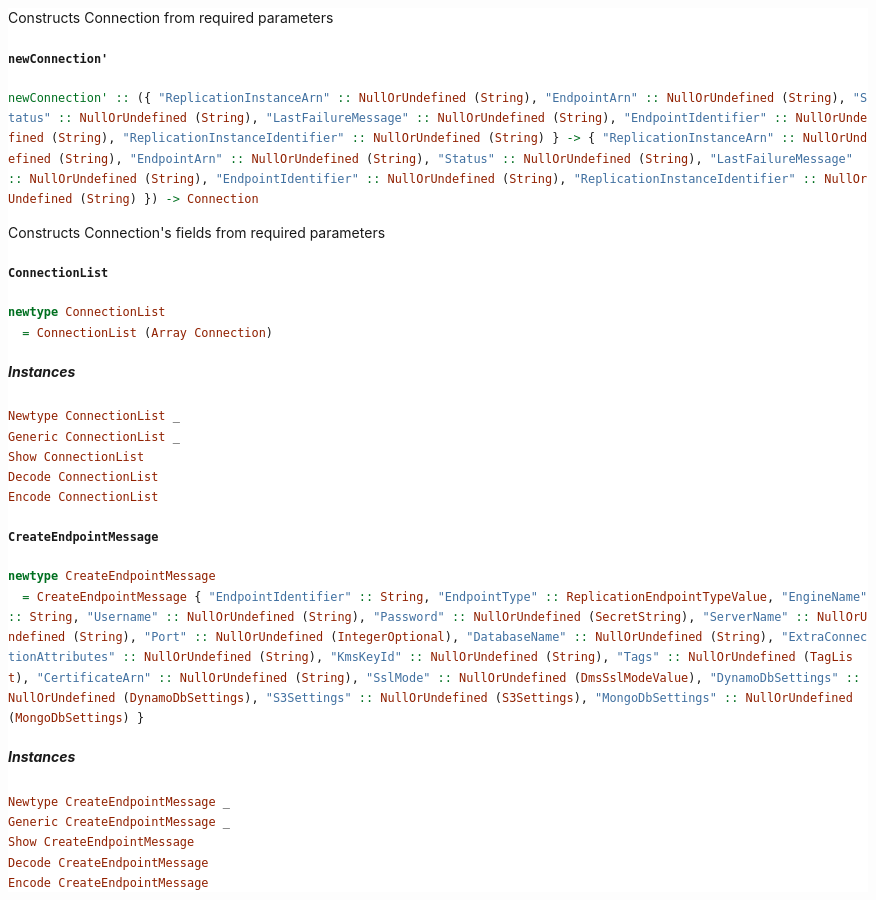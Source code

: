 Constructs Connection from required parameters

#### `newConnection'`

``` purescript
newConnection' :: ({ "ReplicationInstanceArn" :: NullOrUndefined (String), "EndpointArn" :: NullOrUndefined (String), "Status" :: NullOrUndefined (String), "LastFailureMessage" :: NullOrUndefined (String), "EndpointIdentifier" :: NullOrUndefined (String), "ReplicationInstanceIdentifier" :: NullOrUndefined (String) } -> { "ReplicationInstanceArn" :: NullOrUndefined (String), "EndpointArn" :: NullOrUndefined (String), "Status" :: NullOrUndefined (String), "LastFailureMessage" :: NullOrUndefined (String), "EndpointIdentifier" :: NullOrUndefined (String), "ReplicationInstanceIdentifier" :: NullOrUndefined (String) }) -> Connection
```

Constructs Connection's fields from required parameters

#### `ConnectionList`

``` purescript
newtype ConnectionList
  = ConnectionList (Array Connection)
```

##### Instances
``` purescript
Newtype ConnectionList _
Generic ConnectionList _
Show ConnectionList
Decode ConnectionList
Encode ConnectionList
```

#### `CreateEndpointMessage`

``` purescript
newtype CreateEndpointMessage
  = CreateEndpointMessage { "EndpointIdentifier" :: String, "EndpointType" :: ReplicationEndpointTypeValue, "EngineName" :: String, "Username" :: NullOrUndefined (String), "Password" :: NullOrUndefined (SecretString), "ServerName" :: NullOrUndefined (String), "Port" :: NullOrUndefined (IntegerOptional), "DatabaseName" :: NullOrUndefined (String), "ExtraConnectionAttributes" :: NullOrUndefined (String), "KmsKeyId" :: NullOrUndefined (String), "Tags" :: NullOrUndefined (TagList), "CertificateArn" :: NullOrUndefined (String), "SslMode" :: NullOrUndefined (DmsSslModeValue), "DynamoDbSettings" :: NullOrUndefined (DynamoDbSettings), "S3Settings" :: NullOrUndefined (S3Settings), "MongoDbSettings" :: NullOrUndefined (MongoDbSettings) }
```

<p/>

##### Instances
``` purescript
Newtype CreateEndpointMessage _
Generic CreateEndpointMessage _
Show CreateEndpointMessage
Decode CreateEndpointMessage
Encode CreateEndpointMessage
```
